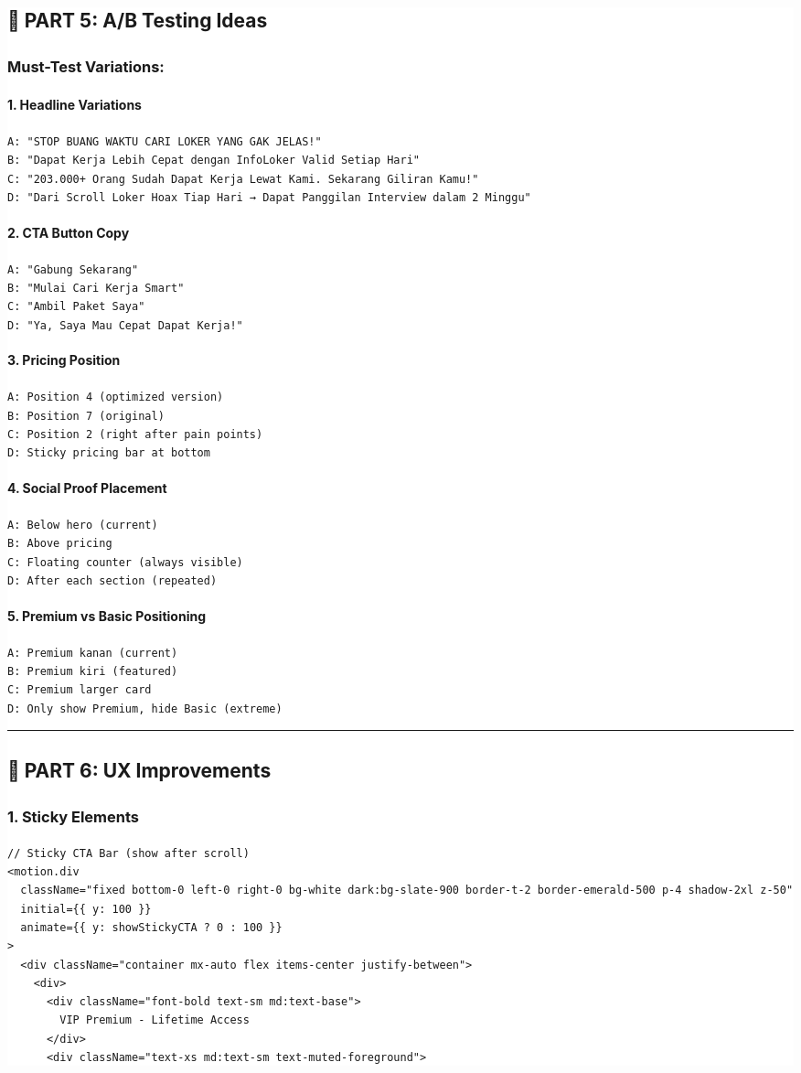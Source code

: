 
## 🧪 PART 5: A/B Testing Ideas

### Must-Test Variations:

#### 1. **Headline Variations**
```
A: "STOP BUANG WAKTU CARI LOKER YANG GAK JELAS!"
B: "Dapat Kerja Lebih Cepat dengan InfoLoker Valid Setiap Hari"
C: "203.000+ Orang Sudah Dapat Kerja Lewat Kami. Sekarang Giliran Kamu!"
D: "Dari Scroll Loker Hoax Tiap Hari → Dapat Panggilan Interview dalam 2 Minggu"
```

#### 2. **CTA Button Copy**
```
A: "Gabung Sekarang"
B: "Mulai Cari Kerja Smart"
C: "Ambil Paket Saya"
D: "Ya, Saya Mau Cepat Dapat Kerja!"
```

#### 3. **Pricing Position**
```
A: Position 4 (optimized version)
B: Position 7 (original)
C: Position 2 (right after pain points)
D: Sticky pricing bar at bottom
```

#### 4. **Social Proof Placement**
```
A: Below hero (current)
B: Above pricing
C: Floating counter (always visible)
D: After each section (repeated)
```

#### 5. **Premium vs Basic Positioning**
```
A: Premium kanan (current)
B: Premium kiri (featured)
C: Premium larger card
D: Only show Premium, hide Basic (extreme)
```

---

## 🎨 PART 6: UX Improvements

### 1. **Sticky Elements**

```tsx
// Sticky CTA Bar (show after scroll)
<motion.div
  className="fixed bottom-0 left-0 right-0 bg-white dark:bg-slate-900 border-t-2 border-emerald-500 p-4 shadow-2xl z-50"
  initial={{ y: 100 }}
  animate={{ y: showStickyCTA ? 0 : 100 }}
>
  <div className="container mx-auto flex items-center justify-between">
    <div>
      <div className="font-bold text-sm md:text-base">
        VIP Premium - Lifetime Access
      </div>
      <div className="text-xs md:text-sm text-muted-foreground">
```